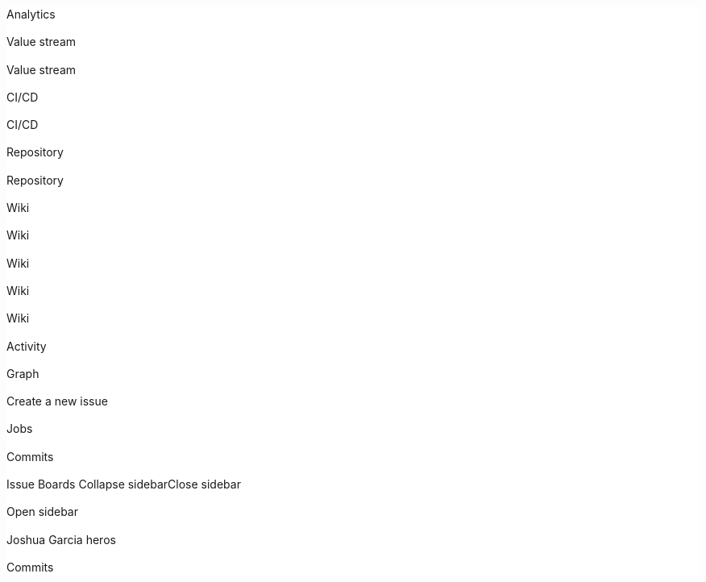 Analytics


Value stream


Value stream

CI/CD


CI/CD

Repository


Repository




Wiki




Wiki






Wiki


Wiki




Wiki


Activity

Graph

Create a new issue

Jobs

Commits

Issue Boards
Collapse sidebarClose sidebar




Open sidebar



Joshua Garcia heros

Commits






